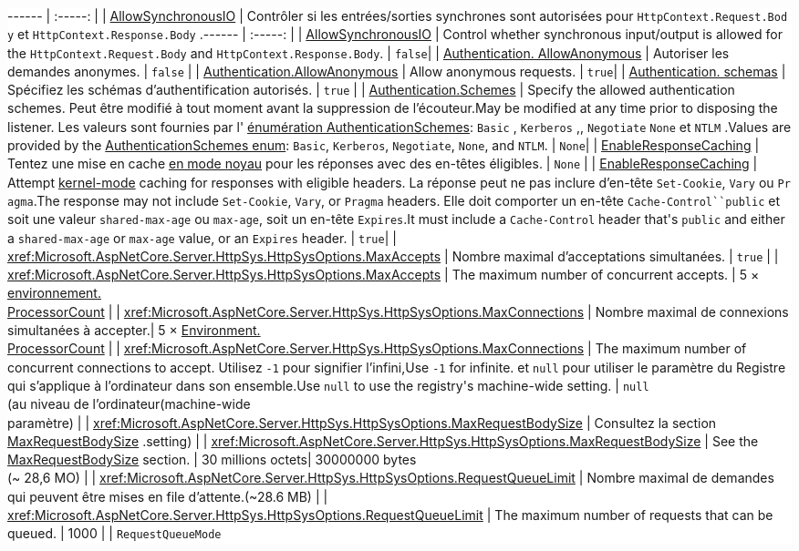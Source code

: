 <span data-ttu-id="d26af-185">------ | :-----: | | [AllowSynchronousIO](xref:Microsoft.AspNetCore.Server.HttpSys.HttpSysOptions.AllowSynchronousIO) | Contrôler si les entrées/sorties synchrones sont autorisées pour `HttpContext.Request.Body` et `HttpContext.Response.Body` .</span><span class="sxs-lookup"><span data-stu-id="d26af-185">------ | :-----: | | [AllowSynchronousIO](xref:Microsoft.AspNetCore.Server.HttpSys.HttpSysOptions.AllowSynchronousIO) | Control whether synchronous input/output is allowed for the `HttpContext.Request.Body` and `HttpContext.Response.Body`.</span></span><span data-ttu-id="d26af-186"> | `false`| | [Authentication. AllowAnonymous](xref:Microsoft.AspNetCore.Server.HttpSys.AuthenticationManager.AllowAnonymous) | Autoriser les demandes anonymes.</span><span class="sxs-lookup"><span data-stu-id="d26af-186"> | `false` | | [Authentication.AllowAnonymous](xref:Microsoft.AspNetCore.Server.HttpSys.AuthenticationManager.AllowAnonymous) | Allow anonymous requests.</span></span><span data-ttu-id="d26af-187"> | `true`| | [Authentication. schemas](xref:Microsoft.AspNetCore.Server.HttpSys.AuthenticationManager.Schemes) | Spécifiez les schémas d’authentification autorisés.</span><span class="sxs-lookup"><span data-stu-id="d26af-187"> | `true` | | [Authentication.Schemes](xref:Microsoft.AspNetCore.Server.HttpSys.AuthenticationManager.Schemes) | Specify the allowed authentication schemes.</span></span> <span data-ttu-id="d26af-188">Peut être modifié à tout moment avant la suppression de l’écouteur.</span><span class="sxs-lookup"><span data-stu-id="d26af-188">May be modified at any time prior to disposing the listener.</span></span> <span data-ttu-id="d26af-189">Les valeurs sont fournies par l' [énumération AuthenticationSchemes](xref:Microsoft.AspNetCore.Server.HttpSys.AuthenticationSchemes): `Basic` , `Kerberos` ,, `Negotiate` `None` et `NTLM` .</span><span class="sxs-lookup"><span data-stu-id="d26af-189">Values are provided by the [AuthenticationSchemes enum](xref:Microsoft.AspNetCore.Server.HttpSys.AuthenticationSchemes): `Basic`, `Kerberos`, `Negotiate`, `None`, and `NTLM`.</span></span><span data-ttu-id="d26af-190"> | `None`| | [EnableResponseCaching](xref:Microsoft.AspNetCore.Server.HttpSys.HttpSysOptions.EnableResponseCaching) | Tentez une mise en cache [en mode noyau](/windows-hardware/drivers/gettingstarted/user-mode-and-kernel-mode) pour les réponses avec des en-têtes éligibles.</span><span class="sxs-lookup"><span data-stu-id="d26af-190"> | `None` | | [EnableResponseCaching](xref:Microsoft.AspNetCore.Server.HttpSys.HttpSysOptions.EnableResponseCaching) | Attempt [kernel-mode](/windows-hardware/drivers/gettingstarted/user-mode-and-kernel-mode) caching for responses with eligible headers.</span></span> <span data-ttu-id="d26af-191">La réponse peut ne pas inclure d’en-tête `Set-Cookie`, `Vary` ou `Pragma`.</span><span class="sxs-lookup"><span data-stu-id="d26af-191">The response may not include `Set-Cookie`, `Vary`, or `Pragma` headers.</span></span> <span data-ttu-id="d26af-192">Elle doit comporter un en-tête `Cache-Control``public` et soit une valeur `shared-max-age` ou `max-age`, soit un en-tête `Expires`.</span><span class="sxs-lookup"><span data-stu-id="d26af-192">It must include a `Cache-Control` header that's `public` and either a `shared-max-age` or `max-age` value, or an `Expires` header.</span></span><span data-ttu-id="d26af-193"> | `true`| | <xref:Microsoft.AspNetCore.Server.HttpSys.HttpSysOptions.MaxAccepts> | Nombre maximal d’acceptations simultanées.</span><span class="sxs-lookup"><span data-stu-id="d26af-193"> | `true` | | <xref:Microsoft.AspNetCore.Server.HttpSys.HttpSysOptions.MaxAccepts> | The maximum number of concurrent accepts.</span></span> <span data-ttu-id="d26af-194">| 5 &times; [environnement. <br> ProcessorCount](xref:System.Environment.ProcessorCount) | | <xref:Microsoft.AspNetCore.Server.HttpSys.HttpSysOptions.MaxConnections> | Nombre maximal de connexions simultanées à accepter.</span><span class="sxs-lookup"><span data-stu-id="d26af-194">| 5 &times; [Environment.<br>ProcessorCount](xref:System.Environment.ProcessorCount) | | <xref:Microsoft.AspNetCore.Server.HttpSys.HttpSysOptions.MaxConnections> | The maximum number of concurrent connections to accept.</span></span> <span data-ttu-id="d26af-195">Utilisez `-1` pour signifier l’infini,</span><span class="sxs-lookup"><span data-stu-id="d26af-195">Use `-1` for infinite.</span></span> <span data-ttu-id="d26af-196">et `null` pour utiliser le paramètre du Registre qui s’applique à l’ordinateur dans son ensemble.</span><span class="sxs-lookup"><span data-stu-id="d26af-196">Use `null` to use the registry's machine-wide setting.</span></span> | `null`<br><span data-ttu-id="d26af-197">(au niveau de l’ordinateur</span><span class="sxs-lookup"><span data-stu-id="d26af-197">(machine-wide</span></span><br><span data-ttu-id="d26af-198">paramètre) | | <xref:Microsoft.AspNetCore.Server.HttpSys.HttpSysOptions.MaxRequestBodySize> | Consultez la section <a href="#maxrequestbodysize">MaxRequestBodySize</a> .</span><span class="sxs-lookup"><span data-stu-id="d26af-198">setting) | | <xref:Microsoft.AspNetCore.Server.HttpSys.HttpSysOptions.MaxRequestBodySize> | See the <a href="#maxrequestbodysize">MaxRequestBodySize</a> section.</span></span> <span data-ttu-id="d26af-199">| 30 millions octets</span><span class="sxs-lookup"><span data-stu-id="d26af-199">| 30000000 bytes</span></span><br><span data-ttu-id="d26af-200">(~ 28,6 MO) | | <xref:Microsoft.AspNetCore.Server.HttpSys.HttpSysOptions.RequestQueueLimit> | Nombre maximal de demandes qui peuvent être mises en file d’attente.</span><span class="sxs-lookup"><span data-stu-id="d26af-200">(~28.6 MB) | | <xref:Microsoft.AspNetCore.Server.HttpSys.HttpSysOptions.RequestQueueLimit> | The maximum number of requests that can be queued.</span></span> <span data-ttu-id="d26af-201">| 1000 | | `RequestQueueMode`
